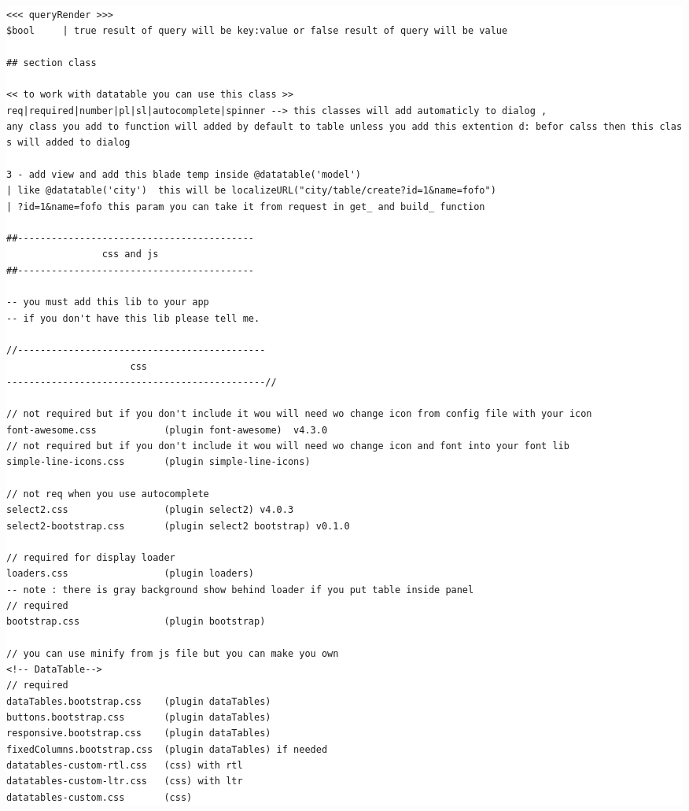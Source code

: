     <<< queryRender >>>
    $bool     | true result of query will be key:value or false result of query will be value
    
    ## section class
    
    << to work with datatable you can use this class >>
    req|required|number|pl|sl|autocomplete|spinner --> this classes will add automaticly to dialog ,
    any class you add to function will added by default to table unless you add this extention d: befor calss then this class will added to dialog
    
    3 - add view and add this blade temp inside @datatable('model') 
    | like @datatable('city')  this will be localizeURL("city/table/create?id=1&name=fofo")
    | ?id=1&name=fofo this param you can take it from request in get_ and build_ function
    
    ##------------------------------------------
                     css and js
    ##------------------------------------------
    
    -- you must add this lib to your app
    -- if you don't have this lib please tell me.
    
    //--------------------------------------------
                          css
    ----------------------------------------------//
    
    // not required but if you don't include it wou will need wo change icon from config file with your icon
    font-awesome.css            (plugin font-awesome)  v4.3.0
    // not required but if you don't include it wou will need wo change icon and font into your font lib 
    simple-line-icons.css       (plugin simple-line-icons) 
    
    // not req when you use autocomplete
    select2.css                 (plugin select2) v4.0.3 
    select2-bootstrap.css       (plugin select2 bootstrap) v0.1.0
    
    // required for display loader
    loaders.css                 (plugin loaders)
    -- note : there is gray background show behind loader if you put table inside panel
    // required
    bootstrap.css               (plugin bootstrap)
    
    // you can use minify from js file but you can make you own 
    <!-- DataTable-->
    // required
    dataTables.bootstrap.css    (plugin dataTables)
    buttons.bootstrap.css       (plugin dataTables)
    responsive.bootstrap.css    (plugin dataTables)
    fixedColumns.bootstrap.css  (plugin dataTables) if needed
    datatables-custom-rtl.css   (css) with rtl
    datatables-custom-ltr.css   (css) with ltr
    datatables-custom.css       (css)   
    